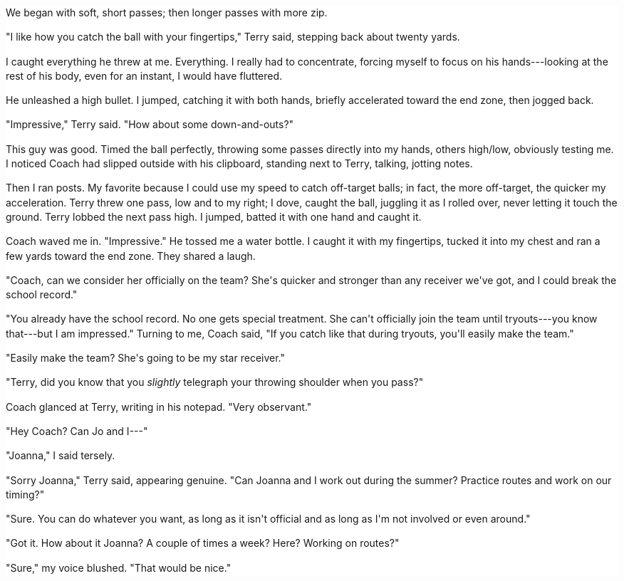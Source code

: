 We began with soft, short passes; then longer passes with more zip.

"I like how you catch the ball with your fingertips," Terry said,
stepping back about twenty yards.

I caught everything he threw at me. Everything. I really had to
concentrate, forcing myself to focus on his hands---looking at the rest
of his body, even for an instant, I would have fluttered.

He unleashed a high bullet. I jumped, catching it with both hands,
briefly accelerated toward the end zone, then jogged back.

"Impressive," Terry said. "How about some down-and-outs?"

This guy was good. Timed the ball perfectly, throwing some passes
directly into my hands, others high/low, obviously testing me. I noticed
Coach had slipped outside with his clipboard, standing next to Terry,
talking, jotting notes.

Then I ran posts. My favorite because I could use my speed to catch
off-target balls; in fact, the more off-target, the quicker my
acceleration. Terry threw one pass, low and to my right; I dove, caught
the ball, juggling it as I rolled over, never letting it touch the
ground. Terry lobbed the next pass high. I jumped, batted it with one
hand and caught it.

Coach waved me in. "Impressive." He tossed me a water bottle. I caught
it with my fingertips, tucked it into my chest and ran a few yards
toward the end zone. They shared a laugh.

"Coach, can we consider her officially on the team? She's quicker and
stronger than any receiver we've got, and I could break the school
record."

"You already have the school record. No one gets special treatment. She
can't officially join the team until tryouts---you know that---but I am
impressed." Turning to me, Coach said, "If you catch like that during
tryouts, you'll easily make the team."

"Easily make the team? She's going to be my star receiver."

"Terry, did you know that you *slightly* telegraph your throwing
shoulder when you pass?"

Coach glanced at Terry, writing in his notepad. "Very observant."

"Hey Coach? Can Jo and I---"

"Joanna," I said tersely.

"Sorry Joanna," Terry said, appearing genuine. "Can Joanna and I work
out during the summer? Practice routes and work on our timing?"

"Sure. You can do whatever you want, as long as it isn't official and as
long as I'm not involved or even around."

"Got it. How about it Joanna? A couple of times a week? Here? Working on
routes?"

"Sure," my voice blushed. "That would be nice."
